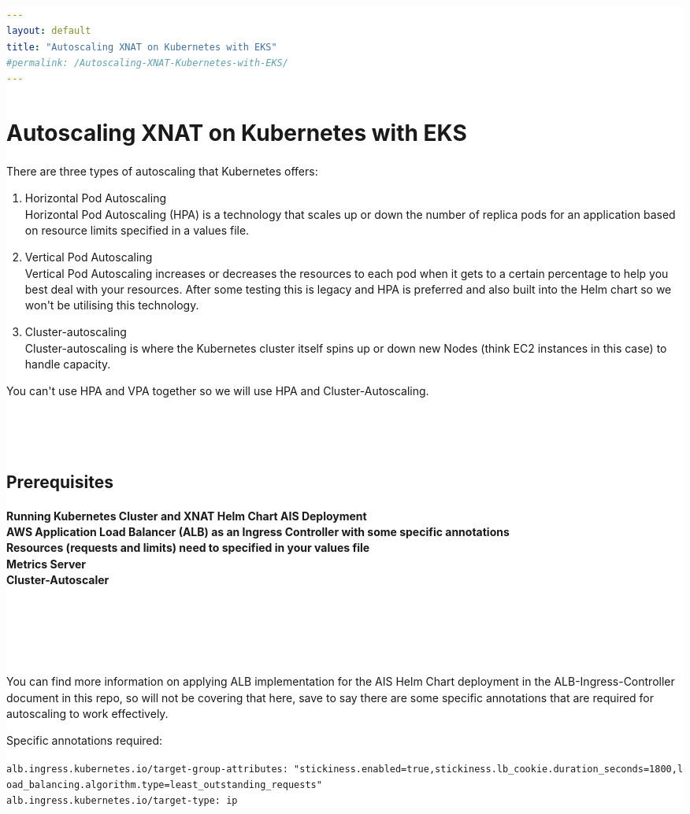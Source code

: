```yaml
---
layout: default
title: "Autoscaling XNAT on Kubernetes with EKS"
#permalink: /Autoscaling-XNAT-Kubernetes-with-EKS/
---
```


# Autoscaling XNAT on Kubernetes with EKS

There are three types of autoscaling that Kubernetes offers:  

1. Horizontal Pod Autoscaling  
Horizontal Pod Autoscaling (HPA) is a technology that scales up or down the number of replica pods for an application based on resource limits specified in a values file.

2. Vertical Pod Autoscaling  
Vertical Pod Autoscaling increases or decreases the resources to each pod when it gets to a certain percentage to help you best deal with your resources.
After some testing this is legacy and HPA is preferred and also built into the Helm chart so we won't be utilising this technology.  

3. Cluster-autoscaling  
Cluster-autoscaling is where the Kubernetes cluster itself spins up or down new Nodes (think EC2 instances in this case) to handle capacity.


You can't use HPA and VPA together so we will use HPA and Cluster-Autoscaling.
<br />
<br />
<br />
<br />

## Prerequisites  

**Running Kubernetes Cluster and XNAT Helm Chart AIS Deployment**  
**AWS Application Load Balancer (ALB) as an Ingress Controller with some specific annotations**  
**Resources (requests and limits) need to specified in your values file**  
**Metrics Server**  
**Cluster-Autoscaler**  

<br />
<br />
<br />
<br />

You can find more information on applying ALB implementation for the AIS Helm Chart deployment in the ALB-Ingress-Controller document in this repo, so will not be covering that here, save to say there are some specific annotations that are required for autoscaling to work effectively.  

Specific annotations required:  
```
alb.ingress.kubernetes.io/target-group-attributes: "stickiness.enabled=true,stickiness.lb_cookie.duration_seconds=1800,load_balancing.algorithm.type=least_outstanding_requests"
alb.ingress.kubernetes.io/target-type: ip
```
